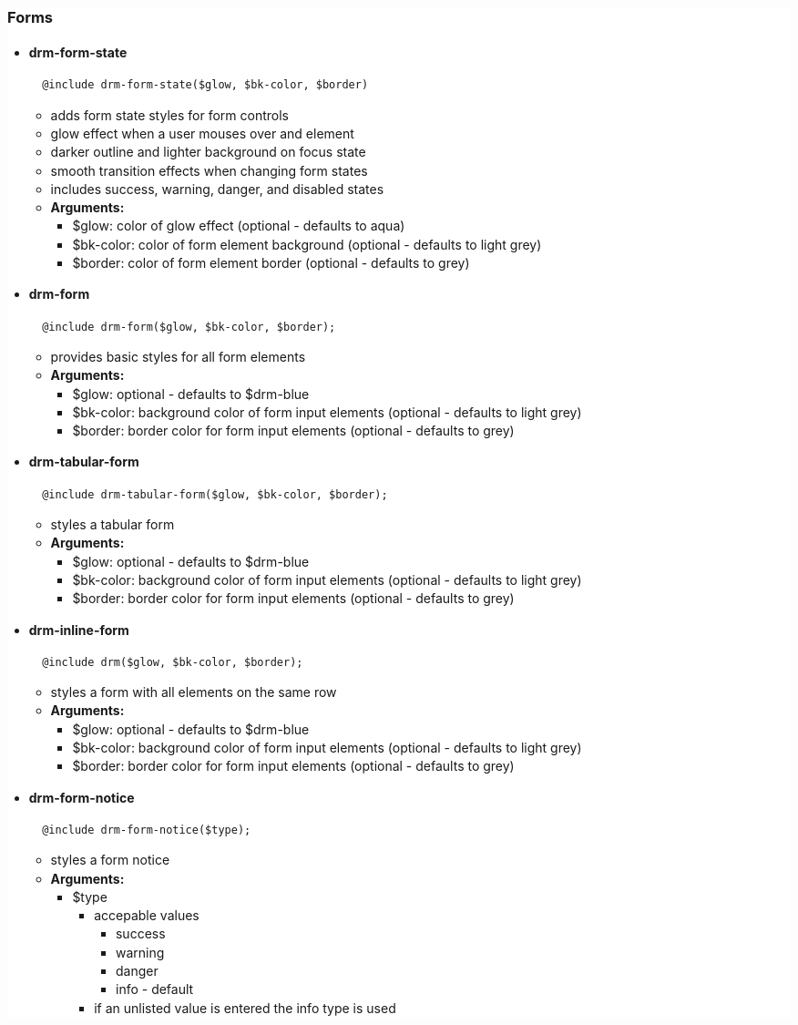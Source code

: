### Forms

+ **drm-form-state**

        @include drm-form-state($glow, $bk-color, $border)

    + adds form state styles for form controls
    + glow effect when a user mouses over and element
    + darker outline and lighter background on focus state
    + smooth transition effects when changing form states
    + includes success, warning, danger, and disabled states
    + **Arguments:**
        + $glow: color of glow effect (optional - defaults to aqua)
        + $bk-color: color of form element background (optional - defaults to light grey)
        + $border: color of form element border (optional - defaults to grey)   

+ **drm-form**

        @include drm-form($glow, $bk-color, $border);

    + provides basic styles for all form elements
    + **Arguments:**
        * $glow: optional - defaults to $drm-blue
        * $bk-color: background color of form input elements (optional - defaults to light grey)
        * $border: border color for form input elements (optional - defaults to grey)

+ **drm-tabular-form**

        @include drm-tabular-form($glow, $bk-color, $border);

    + styles a tabular form
    + **Arguments:**
        * $glow: optional - defaults to $drm-blue
        * $bk-color: background color of form input elements (optional - defaults to light grey)
        * $border: border color for form input elements (optional - defaults to grey)

+ **drm-inline-form**

        @include drm($glow, $bk-color, $border);

    + styles a form with all elements on the same row
    + **Arguments:**
        * $glow: optional - defaults to $drm-blue
        * $bk-color: background color of form input elements (optional - defaults to light grey)
        * $border: border color for form input elements (optional - defaults to grey)

+ **drm-form-notice**

        @include drm-form-notice($type);

    + styles a form notice
    + **Arguments:**
        * $type
            - accepable values
                + success
                + warning
                + danger
                + info - default
            - if an unlisted value is entered the info type is used
